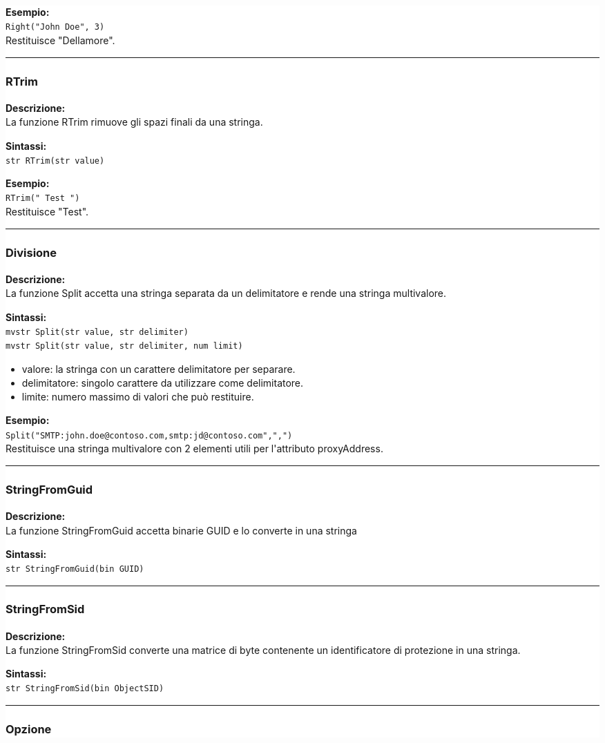 **Esempio:**  
`Right("John Doe", 3)`  
Restituisce "Dellamore".

----------
### <a name="rtrim"></a>RTrim

**Descrizione:**  
La funzione RTrim rimuove gli spazi finali da una stringa.

**Sintassi:**  
`str RTrim(str value)`

**Esempio:**  
`RTrim(" Test ")`  
Restituisce "Test".

----------
### <a name="split"></a>Divisione

**Descrizione:**  
La funzione Split accetta una stringa separata da un delimitatore e rende una stringa multivalore.

**Sintassi:**  
`mvstr Split(str value, str delimiter)`  
`mvstr Split(str value, str delimiter, num limit)`

- valore: la stringa con un carattere delimitatore per separare.
- delimitatore: singolo carattere da utilizzare come delimitatore.
- limite: numero massimo di valori che può restituire.

**Esempio:**  
`Split("SMTP:john.doe@contoso.com,smtp:jd@contoso.com",",")`  
Restituisce una stringa multivalore con 2 elementi utili per l'attributo proxyAddress.

----------
### <a name="stringfromguid"></a>StringFromGuid

**Descrizione:**  
La funzione StringFromGuid accetta binarie GUID e lo converte in una stringa

**Sintassi:**  
`str StringFromGuid(bin GUID)`

----------
### <a name="stringfromsid"></a>StringFromSid

**Descrizione:**  
La funzione StringFromSid converte una matrice di byte contenente un identificatore di protezione in una stringa.

**Sintassi:**  
`str StringFromSid(bin ObjectSID)`  

----------
### <a name="switch"></a>Opzione
